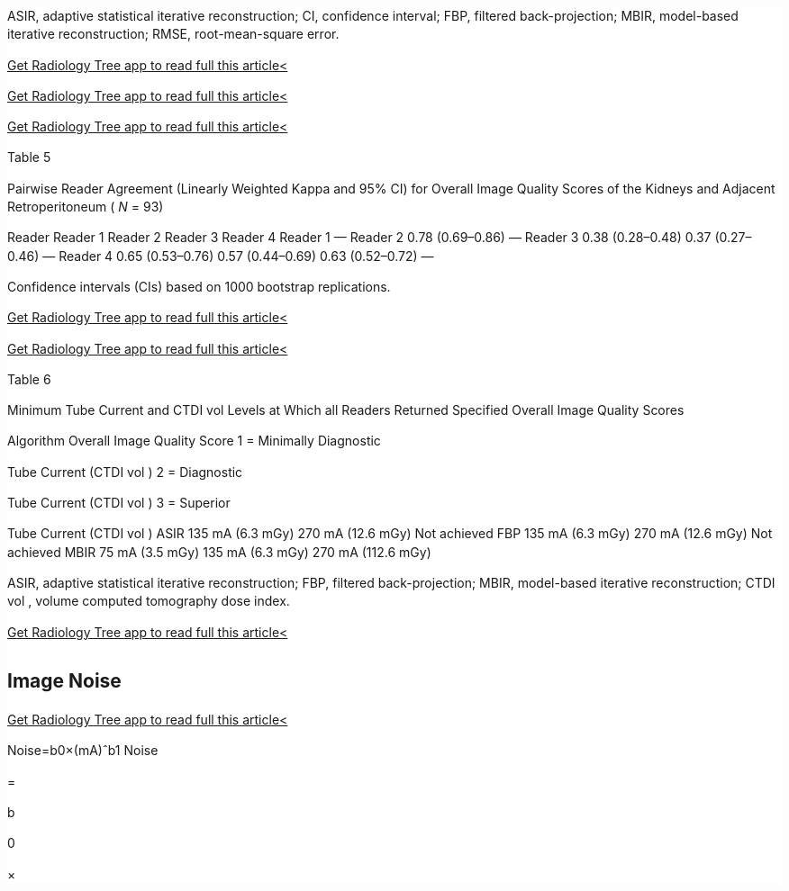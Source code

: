 ASIR, adaptive statistical iterative reconstruction; CI, confidence interval; FBP, filtered back-projection; MBIR, model-based iterative reconstruction; RMSE, root-mean-square error.


[Get Radiology Tree app to read full this article<](https://clinicalpub.com/app)

[Get Radiology Tree app to read full this article<](https://clinicalpub.com/app)

[Get Radiology Tree app to read full this article<](https://clinicalpub.com/app)

Table 5


Pairwise Reader Agreement (Linearly Weighted Kappa and 95% CI) for Overall Image Quality Scores of the Kidneys and Adjacent Retroperitoneum ( _N_ = 93)


Reader Reader 1 Reader 2 Reader 3 Reader 4 Reader 1 — Reader 2 0.78 (0.69–0.86) — Reader 3 0.38 (0.28–0.48) 0.37 (0.27–0.46) — Reader 4 0.65 (0.53–0.76) 0.57 (0.44–0.69) 0.63 (0.52–0.72) —

Confidence intervals (CIs) based on 1000 bootstrap replications.


[Get Radiology Tree app to read full this article<](https://clinicalpub.com/app)

[Get Radiology Tree app to read full this article<](https://clinicalpub.com/app)

Table 6


Minimum Tube Current and CTDI  vol  Levels at Which all Readers Returned Specified Overall Image Quality Scores


Algorithm Overall Image Quality Score 1 = Minimally Diagnostic

Tube Current (CTDI  vol  ) 2 = Diagnostic

Tube Current (CTDI  vol  ) 3 = Superior

Tube Current (CTDI  vol  ) ASIR 135 mA (6.3 mGy) 270 mA (12.6 mGy) Not achieved FBP 135 mA (6.3 mGy) 270 mA (12.6 mGy) Not achieved MBIR 75 mA (3.5 mGy) 135 mA (6.3 mGy) 270 mA (112.6 mGy)

ASIR, adaptive statistical iterative reconstruction; FBP, filtered back-projection; MBIR, model-based iterative reconstruction; CTDI  vol  , volume computed tomography dose index.


[Get Radiology Tree app to read full this article<](https://clinicalpub.com/app)

## Image Noise

[Get Radiology Tree app to read full this article<](https://clinicalpub.com/app)

Noise=b0×(mA)ˆb1
Noise

=

b

0

×
